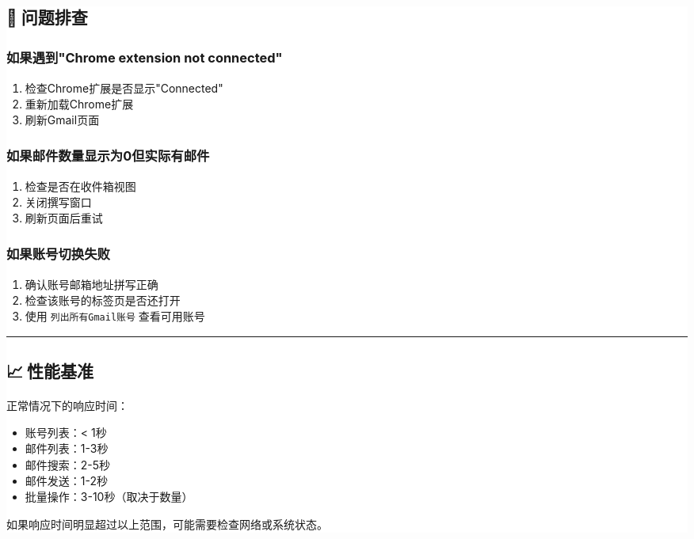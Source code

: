 
## 🐛 问题排查

### 如果遇到"Chrome extension not connected"
1. 检查Chrome扩展是否显示"Connected"
2. 重新加载Chrome扩展
3. 刷新Gmail页面

### 如果邮件数量显示为0但实际有邮件
1. 检查是否在收件箱视图
2. 关闭撰写窗口
3. 刷新页面后重试

### 如果账号切换失败
1. 确认账号邮箱地址拼写正确
2. 检查该账号的标签页是否还打开
3. 使用 `列出所有Gmail账号` 查看可用账号

---

## 📈 性能基准

正常情况下的响应时间：
- 账号列表：< 1秒
- 邮件列表：1-3秒
- 邮件搜索：2-5秒
- 邮件发送：1-2秒
- 批量操作：3-10秒（取决于数量）

如果响应时间明显超过以上范围，可能需要检查网络或系统状态。